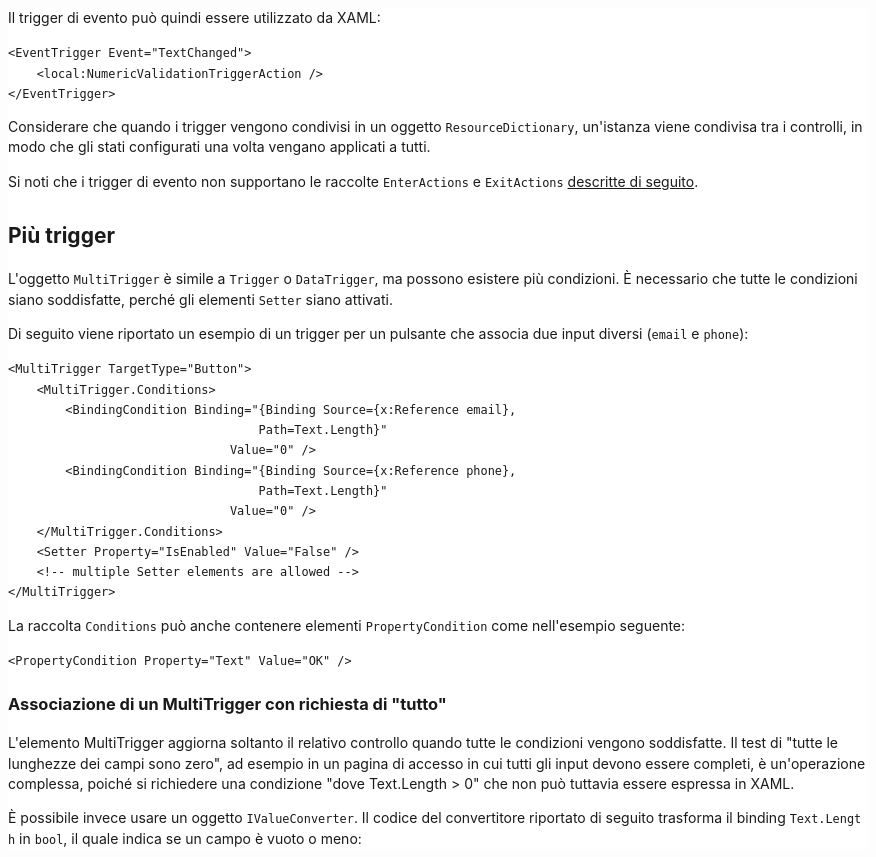 Il trigger di evento può quindi essere utilizzato da XAML:

```xaml
<EventTrigger Event="TextChanged">
    <local:NumericValidationTriggerAction />
</EventTrigger>
```

Considerare che quando i trigger vengono condivisi in un oggetto `ResourceDictionary`, un'istanza viene condivisa tra i controlli, in modo che gli stati configurati una volta vengano applicati a tutti.

Si noti che i trigger di evento non supportano le raccolte `EnterActions` e `ExitActions`    [descritte di seguito](#enteractions-and-exitactions).

## <a name="multi-triggers"></a>Più trigger

L'oggetto `MultiTrigger` è simile a `Trigger` o `DataTrigger`, ma possono esistere più condizioni. È necessario che tutte le condizioni siano soddisfatte, perché gli elementi `Setter` siano attivati.

Di seguito viene riportato un esempio di un trigger per un pulsante che associa due input diversi (`email` e `phone`):

```xaml
<MultiTrigger TargetType="Button">
    <MultiTrigger.Conditions>
        <BindingCondition Binding="{Binding Source={x:Reference email},
                                   Path=Text.Length}"
                               Value="0" />
        <BindingCondition Binding="{Binding Source={x:Reference phone},
                                   Path=Text.Length}"
                               Value="0" />
    </MultiTrigger.Conditions>
    <Setter Property="IsEnabled" Value="False" />
    <!-- multiple Setter elements are allowed -->
</MultiTrigger>
```

La raccolta `Conditions` può anche contenere elementi `PropertyCondition` come nell'esempio seguente:

```xaml
<PropertyCondition Property="Text" Value="OK" />
```

### <a name="building-a-require-all-multi-trigger"></a>Associazione di un MultiTrigger con richiesta di "tutto"

L'elemento MultiTrigger aggiorna soltanto il relativo controllo quando tutte le condizioni vengono soddisfatte. Il test di "tutte le lunghezze dei campi sono zero", ad esempio in un pagina di accesso in cui tutti gli input devono essere completi, è un'operazione complessa, poiché si richiedere una condizione "dove Text.Length > 0" che non può tuttavia essere espressa in XAML.

È possibile invece usare un oggetto `IValueConverter`. Il codice del convertitore riportato di seguito trasforma il binding `Text.Length` in `bool`, il quale indica se un campo è vuoto o meno:
